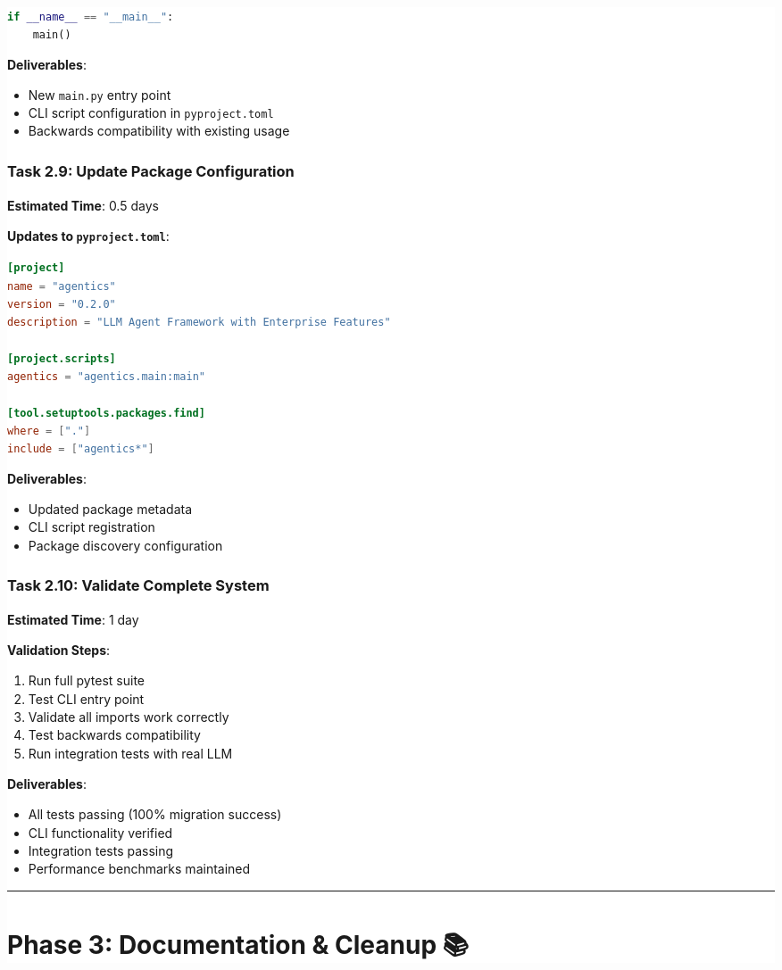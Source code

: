 ```python
if __name__ == "__main__":
    main()
```

**Deliverables**:
- New `main.py` entry point
- CLI script configuration in `pyproject.toml`
- Backwards compatibility with existing usage

### **Task 2.9: Update Package Configuration**
**Estimated Time**: 0.5 days

**Updates to `pyproject.toml`**:
```toml
[project]
name = "agentics"
version = "0.2.0"  
description = "LLM Agent Framework with Enterprise Features"

[project.scripts]
agentics = "agentics.main:main"

[tool.setuptools.packages.find]
where = ["."]
include = ["agentics*"]
```

**Deliverables**:
- Updated package metadata
- CLI script registration
- Package discovery configuration

### **Task 2.10: Validate Complete System**
**Estimated Time**: 1 day

**Validation Steps**:
1. Run full pytest suite
2. Test CLI entry point
3. Validate all imports work correctly
4. Test backwards compatibility
5. Run integration tests with real LLM

**Deliverables**:
- All tests passing (100% migration success)
- CLI functionality verified
- Integration tests passing
- Performance benchmarks maintained

---

# Phase 3: Documentation & Cleanup 📚
